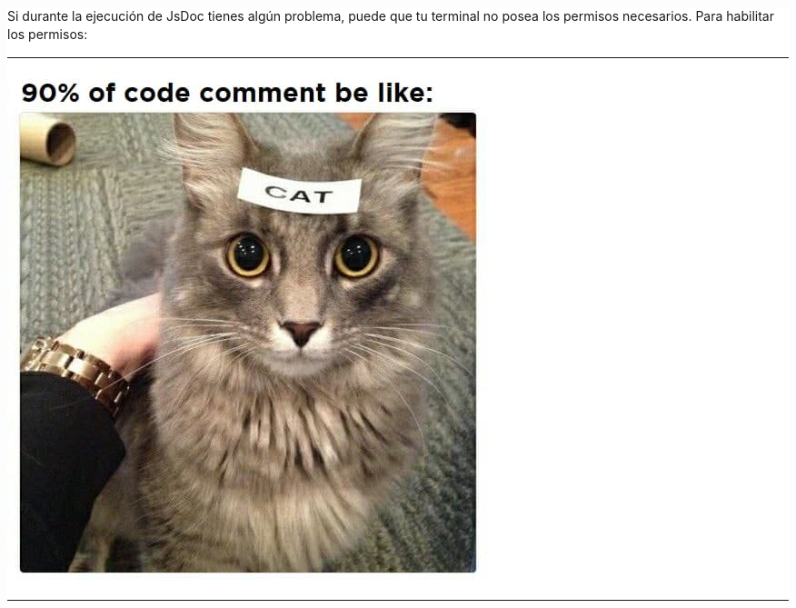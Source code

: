 
Si durante la ejecución de JsDoc tienes algún problema, puede que tu terminal no posea 
los permisos necesarios. Para habilitar los permisos:
```shell
```

---
![Comenario de Gatito](images/herramientas/coment_code.jpg)

---